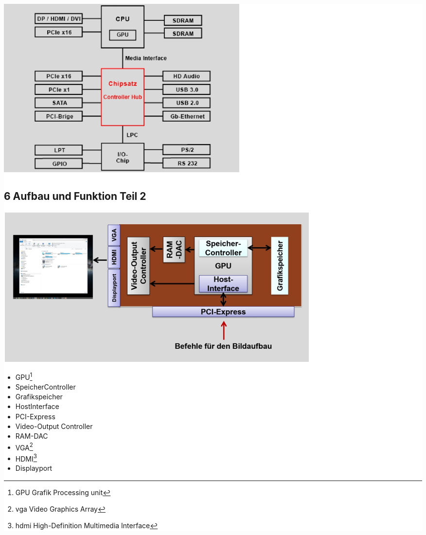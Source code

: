 ![Eingliederung!](/img/eingliederung.png "Eingliederung Gesamtsystem")

## 6 Aufbau und Funktion Teil 2

![Aufbau und Funktion!](/img/aufbauFunktionGrafikKarte.png "Aufbau und Funktion")

- GPU[^13]
- SpeicherController
- Grafikspeicher
- HostInterface
- PCI-Express
- Video-Output Controller
- RAM-DAC
- VGA[^11]
- HDMI[^12]
- Displayport

[^12]: hdmi High-Definition Multimedia Interface


  [^1]: Le RAMDAC (Random Access Memory Digital-to-Analog Converter) est un convertisseur numérique-analogique, c'est-à-dire un composant électronique chargé de convertir l'image numérique stockée dans la mémoire vidéo en signal analogique destiné au moniteur.
  [^2]: Accelerating prozessing Unit\*\*
  [^14]: central processing unit
  [^3]: SLI Scalable Link Interface Scalable Link Interface is a brand name for a deprecated multi-GPU technology developed by Nvidia for linking two or more video cards together to produce a single output.
[^4]: Voltage Regulator Module (VRM; dt. Spannungsreglermodul)
[^15]: PCIe Peripheral Component Interconnect Express
  [^5]: instruction set architecture
  [^6]: The VESA Local Bus is a short-lived expansion bus introduced during the i486 generation of x86 IBM-compatible personal computers. Created by VESA, the VESA Local Bus worked alongside the then-dominant ISA bus to provide a standardized high-speed conduit intended primarily to accelerate video operations.
  [^7]: accelerated grafic ports
  [^17]: vesa Video Electronics Standards Association
[^8]: shader is a computer program that calculates the appropriate levels of light, darkness, and color during the rendering of a 3D scene ...
[^9]: texture mapping unit
[^10]: raster operating processors
[^18]: DVI (D)igital (V)ideo (I)nterface
[^11]: vga Video Graphics Array
  [^19]: tmds Transition Minimized Differential Signaling
  [^20]: ARC Audio-ReturnChannel
  [^13]: GPU Grafik Processing unit